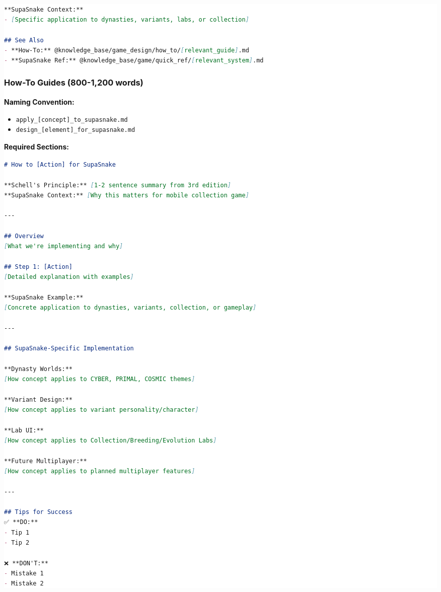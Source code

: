 ```markdown
**SupaSnake Context:**
- [Specific application to dynasties, variants, labs, or collection]

## See Also
- **How-To:** @knowledge_base/game_design/how_to/[relevant_guide].md
- **SupaSnake Ref:** @knowledge_base/game/quick_ref/[relevant_system].md
```

### How-To Guides (800-1,200 words)

**Naming Convention:**
- `apply_[concept]_to_supasnake.md`
- `design_[element]_for_supasnake.md`

**Required Sections:**
```markdown
# How to [Action] for SupaSnake

**Schell's Principle:** [1-2 sentence summary from 3rd edition]
**SupaSnake Context:** [Why this matters for mobile collection game]

---

## Overview
[What we're implementing and why]

## Step 1: [Action]
[Detailed explanation with examples]

**SupaSnake Example:**
[Concrete application to dynasties, variants, collection, or gameplay]

---

## SupaSnake-Specific Implementation

**Dynasty Worlds:**
[How concept applies to CYBER, PRIMAL, COSMIC themes]

**Variant Design:**
[How concept applies to variant personality/character]

**Lab UI:**
[How concept applies to Collection/Breeding/Evolution Labs]

**Future Multiplayer:**
[How concept applies to planned multiplayer features]

---

## Tips for Success
✅ **DO:**
- Tip 1
- Tip 2

❌ **DON'T:**
- Mistake 1
- Mistake 2
```
